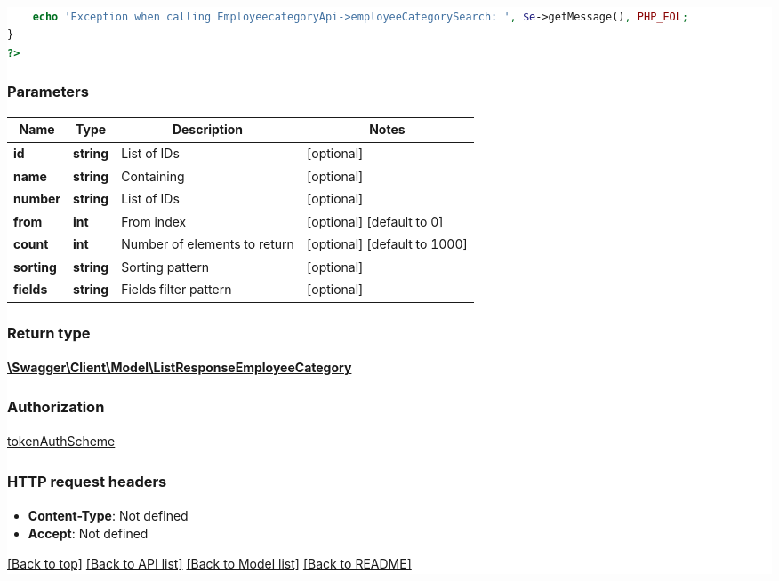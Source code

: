 ```php
    echo 'Exception when calling EmployeecategoryApi->employeeCategorySearch: ', $e->getMessage(), PHP_EOL;
}
?>
```

### Parameters

Name | Type | Description  | Notes
------------- | ------------- | ------------- | -------------
 **id** | **string**| List of IDs | [optional]
 **name** | **string**| Containing | [optional]
 **number** | **string**| List of IDs | [optional]
 **from** | **int**| From index | [optional] [default to 0]
 **count** | **int**| Number of elements to return | [optional] [default to 1000]
 **sorting** | **string**| Sorting pattern | [optional]
 **fields** | **string**| Fields filter pattern | [optional]

### Return type

[**\Swagger\Client\Model\ListResponseEmployeeCategory**](../Model/ListResponseEmployeeCategory.md)

### Authorization

[tokenAuthScheme](../../README.md#tokenAuthScheme)

### HTTP request headers

 - **Content-Type**: Not defined
 - **Accept**: Not defined

[[Back to top]](#) [[Back to API list]](../../README.md#documentation-for-api-endpoints) [[Back to Model list]](../../README.md#documentation-for-models) [[Back to README]](../../README.md)

